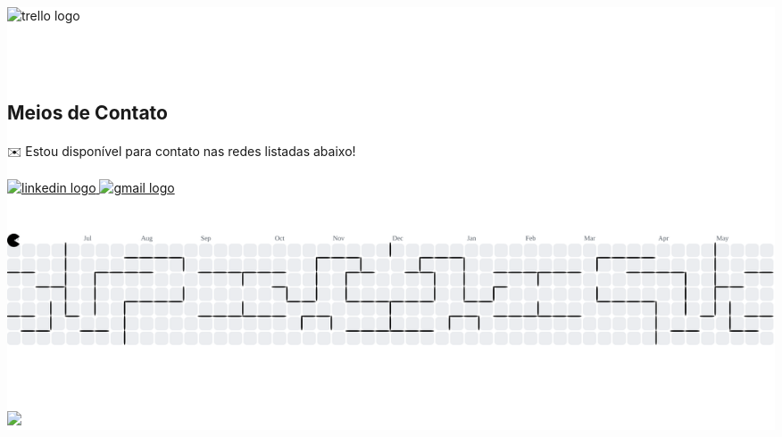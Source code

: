   <img src="https://cdn.jsdelivr.net/gh/devicons/devicon/icons/trello/trello-plain.svg" height="30" alt="trello logo"  />
</div>
     
<br></br>

<h2>Meios de Contato</h2>
✉️ Estou disponível para contato nas redes listadas abaixo!
<br></br>

<div align="left">
  <a href="https://www.linkedin.com/in/anasmktfull/" target="_blank">
    <img src="https://img.shields.io/static/v1?message=LinkedIn&logo=linkedin&label=&color=0077B5&logoColor=white&labelColor=&style=for-the-badge" height="35" alt="linkedin logo"  />
  </a>
  <a href="mailto:anamartucci082@gmail.com?subject=anamartucci082@gmail.com&body=anamartucci082@gmail.com" target="_blank">
    <img src="https://img.shields.io/static/v1?message=Gmail&logo=gmail&label=&color=D14836&logoColor=white&labelColor=&style=for-the-badge" height="35" alt="gmail logo"  />
  </a>
</div>
<br></br>

<picture>
  <source media="(prefers-color-scheme: dark)" srcset="https://raw.githubusercontent.com/anasant0ss/anasant0ss/output/pacman-contribution-graph-dark.svg">
  <source media="(prefers-color-scheme: light)" srcset="https://raw.githubusercontent.com/anasant0ss/anasant0ss/output/pacman-contribution-graph.svg">
  <img alt="pacman contribution graph" src="https://raw.githubusercontent.com/anasant0ss/anasant0ss/output/pacman-contribution-graph.svg">
</picture>

###
</div>

<div align="center">
<br><br></div>

<img width=100% src="https://capsule-render.vercel.app/api?type=waving&height=150&color=00FA9A&section=footer"/>
